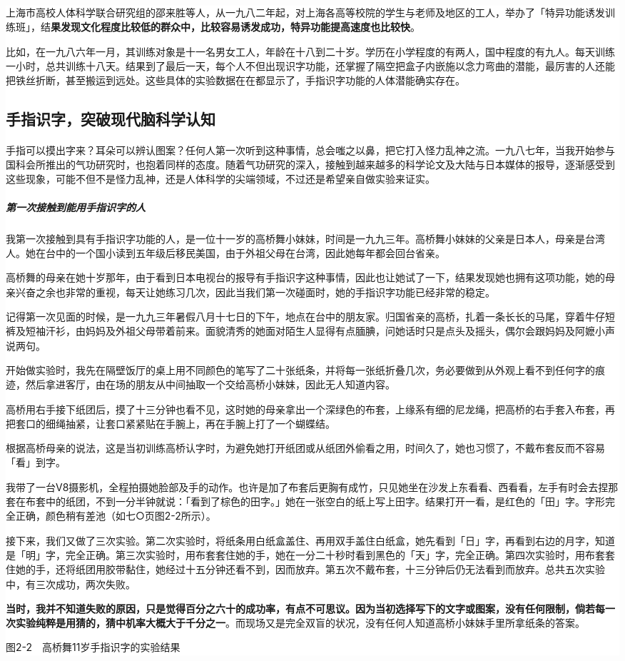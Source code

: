 上海市高校人体科学联合研究组的邵来胜等人，从一九八二年起，对上海各高等校院的学生与老师及地区的工人，举办了「特异功能诱发训练班」，结**果发现文化程度比较低的群众中，比较容易诱发成功，特异功能提高速度也比较快**。

比如，在一九八六年一月，其训练对象是十一名男女工人，年龄在十八到二十岁。学历在小学程度的有两人，国中程度的有九人。每天训练一小时，总共训练十八天。结果到了最后一天，每个人不但出现识字功能，还掌握了隔空把盒子内嵌施以念力弯曲的潜能，最厉害的人还能把铁丝折断，甚至搬运到远处。这些具体的实验数据在在都显示了，手指识字功能的人体潜能确实存在。

## 手指识字，突破现代脑科学认知

手指可以摸出字来？耳朵可以辨认图案？任何人第一次听到这种事情，总会嗤之以鼻，把它打入怪力乱神之流。一九八七年，当我开始参与国科会所推出的气功研究时，也抱着同样的态度。随着气功研究的深入，接触到越来越多的科学论文及大陆与日本媒体的报导，逐渐感受到这些现象，可能不但不是怪力乱神，还是人体科学的尖端领域，不过还是希望亲自做实验来证实。

##### 第一次接触到能用手指识字的人

我第一次接触到具有手指识字功能的人，是一位十一岁的高桥舞小妹妹，时间是一九九三年。高桥舞小妹妹的父亲是日本人，母亲是台湾人。她在台中的一个国小读到五年级后移民美国，由于外祖父母在台湾，因此她每年都会回台省亲。

高桥舞的母亲在她十岁那年，由于看到日本电视台的报导有手指识字这种事情，因此也让她试了一下，结果发现她也拥有这项功能，她的母亲兴奋之余也非常的重视，每天让她练习几次，因此当我们第一次碰面时，她的手指识字功能已经非常的稳定。

记得第一次见面的时候，是一九九三年暑假八月十七日的下午，地点在台中的朋友家。归国省亲的高桥，扎着一条长长的马尾，穿着牛仔短裤及短袖汗衫，由妈妈及外祖父母带着前来。面貌清秀的她面对陌生人显得有点腼腆，问她话时只是点头及摇头，偶尔会跟妈妈及阿嬷小声说两句。

开始做实验时，我先在隔壁饭厅的桌上用不同颜色的笔写了二十张纸条，并将每一张纸折叠几次，务必要做到从外观上看不到任何字的痕迹，然后拿进客厅，由在场的朋友从中间抽取一个交给高桥小妹妹，因此无人知道内容。

高桥用右手接下纸团后，摸了十三分钟也看不见，这时她的母亲拿出一个深绿色的布套，上缘系有细的尼龙绳，把高桥的右手套入布套，再把套口的细绳抽紧，让套口紧紧贴在手腕上，再在手腕上打了一个蝴蝶结。

根据高桥母亲的说法，这是当初训练高桥认字时，为避免她打开纸团或从纸团外偷看之用，时间久了，她也习惯了，不戴布套反而不容易「看」到字。

我带了一台V8摄影机，全程拍摄她脸部及手的动作。也许是加了布套后更胸有成竹，只见她坐在沙发上东看看、西看看，左手有时会去捏那套在布套中的纸团，不到一分半钟就说：「看到了棕色的田字。」她在一张空白的纸上写上田字。结果打开一看，是红色的「田」字。字形完全正确，颜色稍有差池（如七○页图2-2所示）。

接下来，我们又做了三次实验。第二次实验时，将纸条用白纸盒盖住、再用双手盖住白纸盒，她先看到「日」字，再看到右边的月字，知道是「明」字，完全正确。第三次实验时，用布套套住她的手，她在一分二十秒时看到黑色的「天」字，完全正确。第四次实验时，用布套套住她的手，还将纸团用胶带黏住，她经过十五分钟还看不到，因而放弃。第五次不戴布套，十三分钟后仍无法看到而放弃。总共五次实验中，有三次成功，两次失败。

**当时，我并不知道失败的原因，只是觉得百分之六十的成功率，有点不可思议。因为当初选择写下的文字或图案，没有任何限制，倘若每一次实验纯粹是用猜的，猜中机率大概大于千分之一**。而现场又是完全双盲的状况，没有任何人知道高桥小妹妹手里所拿纸条的答案。

图2-2　高桥舞11岁手指识字的实验结果
